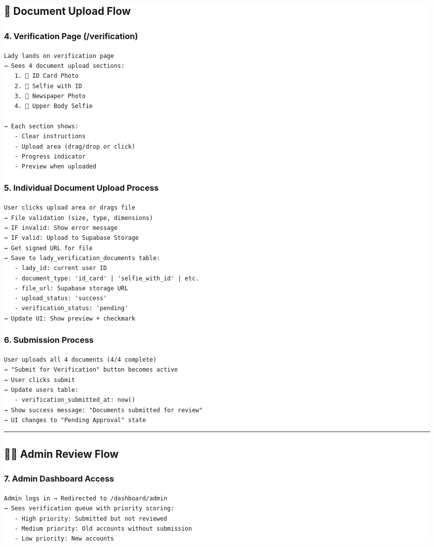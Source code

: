 
## 📄 **Document Upload Flow**

### **4. Verification Page (/verification)**
```
Lady lands on verification page
→ Sees 4 document upload sections:
   1. 📄 ID Card Photo
   2. 🤳 Selfie with ID  
   3. 📰 Newspaper Photo
   4. 📸 Upper Body Selfie

→ Each section shows:
   - Clear instructions
   - Upload area (drag/drop or click)
   - Progress indicator
   - Preview when uploaded
```

### **5. Individual Document Upload Process**
```
User clicks upload area or drags file
→ File validation (size, type, dimensions)
→ IF invalid: Show error message
→ IF valid: Upload to Supabase Storage
→ Get signed URL for file
→ Save to lady_verification_documents table:
   - lady_id: current user ID
   - document_type: 'id_card' | 'selfie_with_id' | etc.
   - file_url: Supabase storage URL
   - upload_status: 'success'
   - verification_status: 'pending'
→ Update UI: Show preview + checkmark
```

### **6. Submission Process**
```
User uploads all 4 documents (4/4 complete)
→ "Submit for Verification" button becomes active
→ User clicks submit
→ Update users table:
   - verification_submitted_at: now()
→ Show success message: "Documents submitted for review"
→ UI changes to "Pending Approval" state
```

---

## 👨‍💼 **Admin Review Flow**

### **7. Admin Dashboard Access**
```
Admin logs in → Redirected to /dashboard/admin
→ Sees verification queue with priority scoring:
   - High priority: Submitted but not reviewed
   - Medium priority: Old accounts without submission
   - Low priority: New accounts
```
